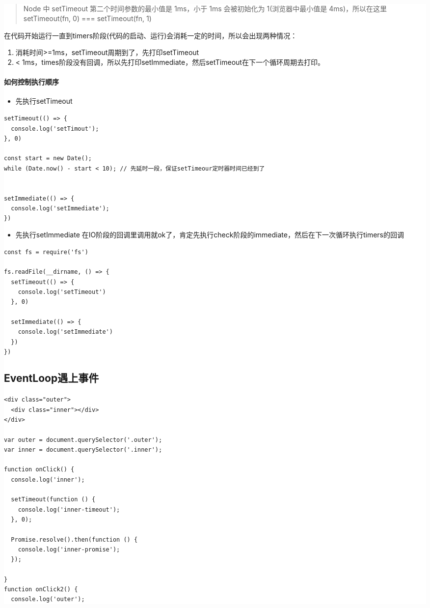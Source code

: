 >  Node 中 setTimeout 第二个时间参数的最小值是 1ms，小于 1ms 会被初始化为 1(浏览器中最小值是 4ms)，所以在这里 setTimeout(fn, 0) === setTimeout(fn, 1)

在代码开始运行一直到timers阶段(代码的启动、运行)会消耗一定的时间，所以会出现两种情况：
1. 消耗时间>=1ms，setTimeout周期到了，先打印setTimeout
2. < 1ms，times阶段没有回调，所以先打印setImmediate，然后setTimeout在下一个循环周期去打印。


#### 如何控制执行顺序
* 先执行setTimeout

```
setTimeout(() => {
  console.log('setTimout');
}, 0)

const start = new Date();
while (Date.now() - start < 10); // 先延时一段，保证setTimeour定时器时间已经到了


setImmediate(() => {
  console.log('setImmediate');
})
```

* 先执行setImmediate
在IO阶段的回调里调用就ok了，肯定先执行check阶段的immediate，然后在下一次循环执行timers的回调

```
const fs = require('fs')

fs.readFile(__dirname, () => {
  setTimeout(() => {
    console.log('setTimeout')
  }, 0)
  
  setImmediate(() => {
    console.log('setImmediate')
  })
})
```


## EventLoop遇上事件
```
<div class="outer">
  <div class="inner"></div>
</div>

var outer = document.querySelector('.outer');
var inner = document.querySelector('.inner');

function onClick() {
  console.log('inner');

  setTimeout(function () {
    console.log('inner-timeout');
  }, 0);

  Promise.resolve().then(function () {
    console.log('inner-promise');
  });

}
function onClick2() {
  console.log('outer');

```